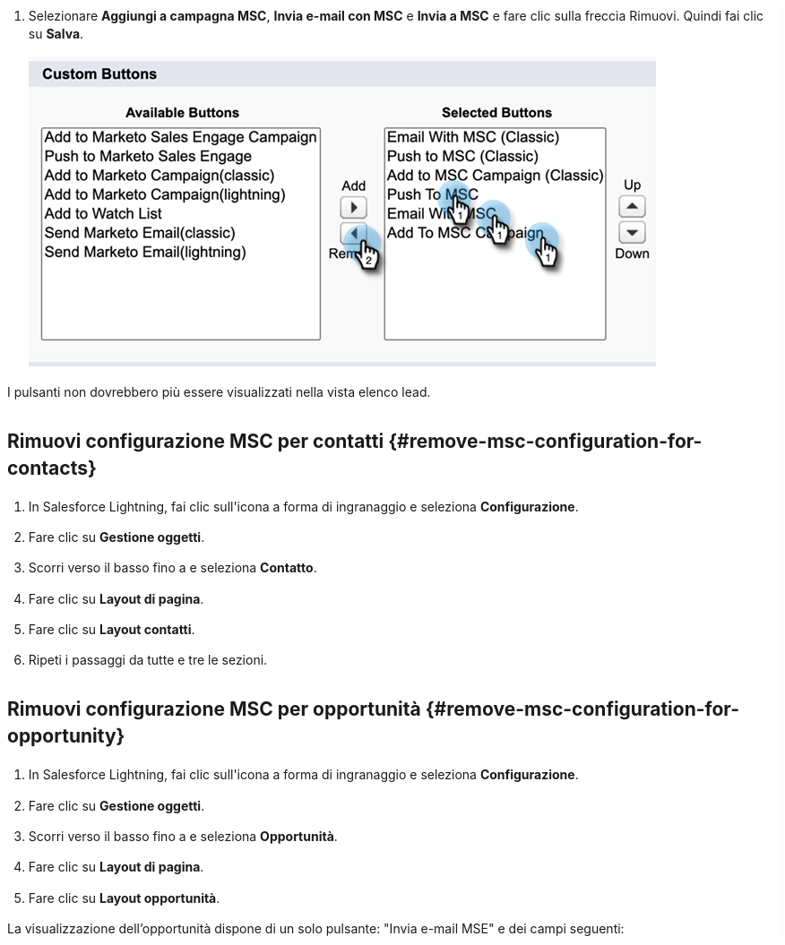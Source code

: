 1. Selezionare **Aggiungi a campagna MSC**, **Invia e-mail con MSC** e **Invia a MSC** e fare clic sulla freccia Rimuovi. Quindi fai clic su **Salva**.

   ![](assets/uninstall-salesforce-lightning-customization-package-19.png)

I pulsanti non dovrebbero più essere visualizzati nella vista elenco lead.

## Rimuovi configurazione MSC per contatti {#remove-msc-configuration-for-contacts}

1. In Salesforce Lightning, fai clic sull&#39;icona a forma di ingranaggio e seleziona **Configurazione**.

1. Fare clic su **Gestione oggetti**.

1. Scorri verso il basso fino a e seleziona **Contatto**.

1. Fare clic su **Layout di pagina**.

1. Fare clic su **Layout contatti**.

1. Ripeti i passaggi da tutte e tre le sezioni.

## Rimuovi configurazione MSC per opportunità {#remove-msc-configuration-for-opportunity}

1. In Salesforce Lightning, fai clic sull&#39;icona a forma di ingranaggio e seleziona **Configurazione**.

1. Fare clic su **Gestione oggetti**.

1. Scorri verso il basso fino a e seleziona **Opportunità**.

1. Fare clic su **Layout di pagina**.

1. Fare clic su **Layout opportunità**.

La visualizzazione dell’opportunità dispone di un solo pulsante: &quot;Invia e-mail MSE&quot; e dei campi seguenti:

